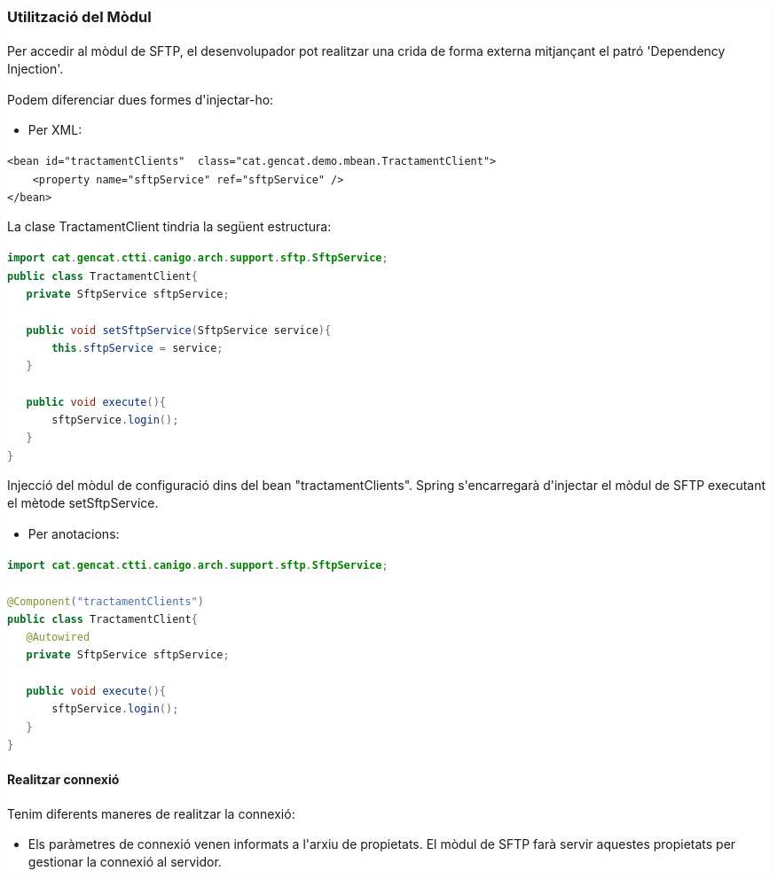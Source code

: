 ### Utilització del Mòdul

Per accedir al mòdul de SFTP, el desenvolupador pot realitzar una crida de forma externa mitjançant el patró 'Dependency Injection'.

Podem diferenciar dues formes d'injectar-ho:

* Per XML:

```
<bean id="tractamentClients"  class="cat.gencat.demo.mbean.TractamentClient">
    <property name="sftpService" ref="sftpService" />
</bean>
```

La clase TractamentClient tindria la següent estructura:

```java
import cat.gencat.ctti.canigo.arch.support.sftp.SftpService;
public class TractamentClient{
   private SftpService sftpService;

   public void setSftpService(SftpService service){
       this.sftpService = service;
   }

   public void execute(){
       sftpService.login();
   }
}
```

Injecció del mòdul de configuració dins del bean "tractamentClients". Spring s'encarregarà d'injectar el mòdul de SFTP executant el mètode setSftpService.

* Per anotacions:

```java
import cat.gencat.ctti.canigo.arch.support.sftp.SftpService;

@Component("tractamentClients")
public class TractamentClient{
   @Autowired
   private SftpService sftpService;

   public void execute(){
       sftpService.login();
   }
}
```

#### Realitzar connexió

Tenim diferents maneres de realitzar la connexió:

* Els paràmetres de connexió venen informats a l'arxiu de propietats. El mòdul de SFTP farà servir aquestes propietats per gestionar la connexió al servidor.
